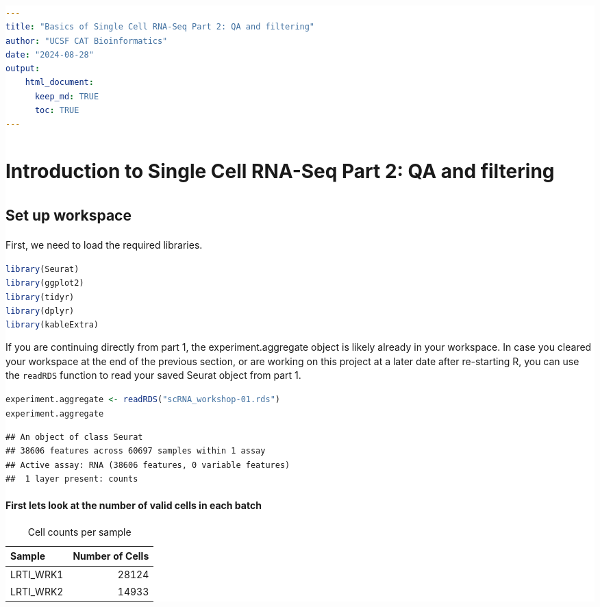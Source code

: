 ```yaml
---
title: "Basics of Single Cell RNA-Seq Part 2: QA and filtering"
author: "UCSF CAT Bioinformatics"
date: "2024-08-28"
output:
    html_document:
      keep_md: TRUE
      toc: TRUE
---
```


# Introduction to Single Cell RNA-Seq Part 2: QA and filtering


## Set up workspace
First, we need to load the required libraries.

``` r
library(Seurat)
library(ggplot2)
library(tidyr)
library(dplyr)
library(kableExtra)
```

If you are continuing directly from part 1, the experiment.aggregate object is likely already in your workspace. In case you cleared your workspace at the end of the previous section, or are working on this project at a later date after re-starting R, you can use the `readRDS` function to read your saved Seurat object from part 1.


``` r
experiment.aggregate <- readRDS("scRNA_workshop-01.rds")
experiment.aggregate
```

```
## An object of class Seurat 
## 38606 features across 60697 samples within 1 assay 
## Active assay: RNA (38606 features, 0 variable features)
##  1 layer present: counts
```

#### First lets look at the number of valid cells in each batch

<table class="table table-striped" style="margin-left: auto; margin-right: auto;">
<caption>Cell counts per sample</caption>
 <thead>
  <tr>
   <th style="text-align:left;"> Sample </th>
   <th style="text-align:right;"> Number of Cells </th>
  </tr>
 </thead>
<tbody>
  <tr>
   <td style="text-align:left;"> LRTI_WRK1 </td>
   <td style="text-align:right;"> 28124 </td>
  </tr>
  <tr>
   <td style="text-align:left;"> LRTI_WRK2 </td>
   <td style="text-align:right;"> 14933 </td>
  </tr>
  <tr>